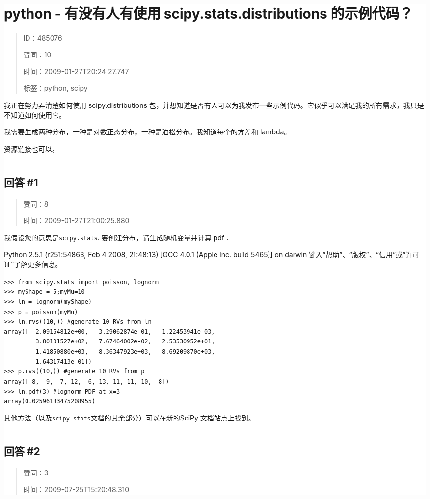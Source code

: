 # python - 有没有人有使用 scipy.stats.distributions 的示例代码？

> ID：485076
> 
> 赞同：10
> 
> 时间：2009-01-27T20:24:27.747
> 
> 标签：python, scipy

我正在努力弄清楚如何使用 scipy.distributions 包，并想知道是否有人可以为我发布一些示例代码。它似乎可以满足我的所有需求，我只是不知道如何使用它。

我需要生成两种分布，一种是对数正态分布，一种是泊松分布。我知道每个的方差和 lambda。

资源链接也可以。

* * *

## 回答 #1

> 赞同：8
> 
> 时间：2009-01-27T21:00:25.880

我假设您的意思是`scipy.stats`. 要创建分布，请生成随机变量并计算 pdf：

Python 2.5.1 (r251:54863, Feb 4 2008, 21:48:13) [GCC 4.0.1 (Apple Inc. build 5465)] on darwin 键入“帮助”、“版权”、“信用”或“许可证”了解更多信息。

```
>>> from scipy.stats import poisson, lognorm
>>> myShape = 5;myMu=10
>>> ln = lognorm(myShape)
>>> p = poisson(myMu)
>>> ln.rvs((10,)) #generate 10 RVs from ln
array([  2.09164812e+00,   3.29062874e-01,   1.22453941e-03,
         3.80101527e+02,   7.67464002e-02,   2.53530952e+01,
         1.41850880e+03,   8.36347923e+03,   8.69209870e+03,
         1.64317413e-01])
>>> p.rvs((10,)) #generate 10 RVs from p
array([ 8,  9,  7, 12,  6, 13, 11, 11, 10,  8])
>>> ln.pdf(3) #lognorm PDF at x=3
array(0.02596183475208955) 
```

其他方法（以及`scipy.stats`文档的其余部分）可以在新的[SciPy 文档](http://docs.scipy.org/doc/scipy/reference/stats.html)站点上找到。

* * *

## 回答 #2

> 赞同：3
> 
> 时间：2009-07-25T15:20:48.310
